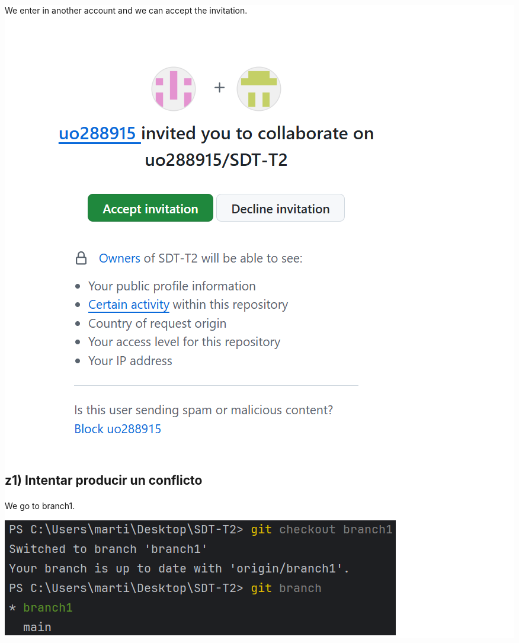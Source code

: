 We enter in another account and we can accept the invitation.

![](SDT/image094.png)

## z1) Intentar producir un conflicto

We go to branch1.

![](SDT/image096.png)
